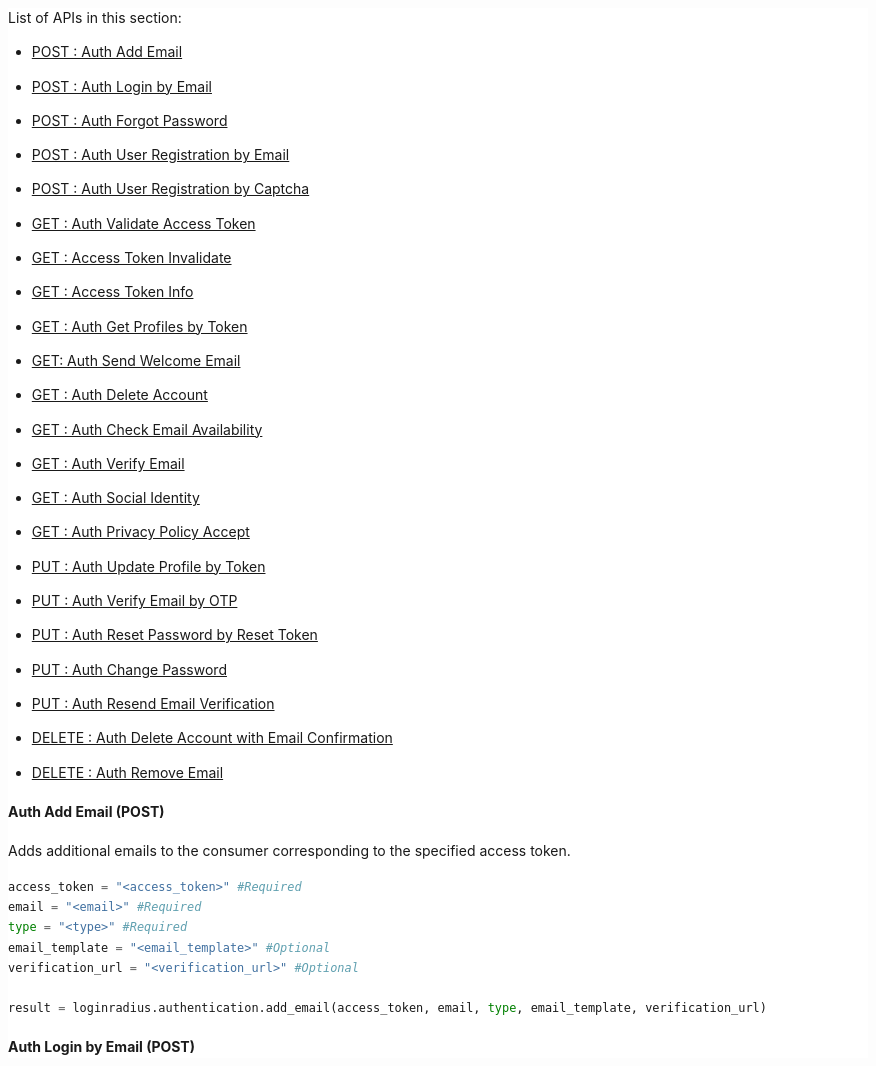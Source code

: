 List of APIs in this section:

* [POST : Auth Add Email](#auth-add-email-post)

* [POST : Auth Login by Email](#auth-login-by-email-post)

* [POST : Auth Forgot Password](#auth-forgot-password-post)

* [POST : Auth User Registration by Email](#auth-user-registration-by-email-post)

* [POST : Auth User Registration by Captcha](#auth-user-registration-by-captcha-post)

* [GET : Auth Validate Access Token](#auth-validate-access-token-get)

* [GET : Access Token Invalidate](#access-token-invalidate-get)

* [GET : Access Token Info](#access-token-info-get)

* [GET : Auth Get Profiles by Token](#auth-get-profiles-by-token-get)

* [GET: Auth Send Welcome Email](#auth-send-welcome-email-get)

* [GET : Auth Delete Account](#auth-delete-account-get)

* [GET : Auth Check Email Availability](#auth-check-email-availability-get)

* [GET : Auth Verify Email](#auth-verify-email-get)

* [GET : Auth Social Identity](#auth-social-identity-get)

* [GET : Auth Privacy Policy Accept](#auth-privacy-policy-accept-get)

* [PUT : Auth Update Profile by Token](#auth-update-profile-by-token-put)

* [PUT : Auth Verify Email by OTP](#auth-verify-email-by-otp-put)

* [PUT : Auth Reset Password by Reset Token](#auth-reset-password-by-reset-token-put)

* [PUT : Auth Change Password](#auth-change-password-put)

* [PUT : Auth Resend Email Verification](#auth-resend-email-verification-put)

* [DELETE : Auth Delete Account with Email Confirmation](#auth-delete-account-with-email-confirmation-delete)

* [DELETE : Auth Remove Email](#auth-remove-email-delete)

#### Auth Add Email (POST)

Adds additional emails to the consumer corresponding to the specified access token.

```python 
access_token = "<access_token>" #Required 
email = "<email>" #Required 
type = "<type>" #Required 
email_template = "<email_template>" #Optional 
verification_url = "<verification_url>" #Optional

result = loginradius.authentication.add_email(access_token, email, type, email_template, verification_url)
```

#### Auth Login by Email (POST)

